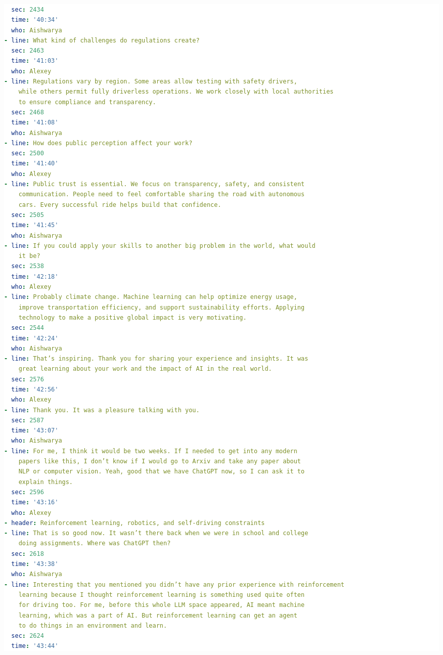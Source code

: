 ```yaml
  sec: 2434
  time: '40:34'
  who: Aishwarya
- line: What kind of challenges do regulations create?
  sec: 2463
  time: '41:03'
  who: Alexey
- line: Regulations vary by region. Some areas allow testing with safety drivers,
    while others permit fully driverless operations. We work closely with local authorities
    to ensure compliance and transparency.
  sec: 2468
  time: '41:08'
  who: Aishwarya
- line: How does public perception affect your work?
  sec: 2500
  time: '41:40'
  who: Alexey
- line: Public trust is essential. We focus on transparency, safety, and consistent
    communication. People need to feel comfortable sharing the road with autonomous
    cars. Every successful ride helps build that confidence.
  sec: 2505
  time: '41:45'
  who: Aishwarya
- line: If you could apply your skills to another big problem in the world, what would
    it be?
  sec: 2538
  time: '42:18'
  who: Alexey
- line: Probably climate change. Machine learning can help optimize energy usage,
    improve transportation efficiency, and support sustainability efforts. Applying
    technology to make a positive global impact is very motivating.
  sec: 2544
  time: '42:24'
  who: Aishwarya
- line: That’s inspiring. Thank you for sharing your experience and insights. It was
    great learning about your work and the impact of AI in the real world.
  sec: 2576
  time: '42:56'
  who: Alexey
- line: Thank you. It was a pleasure talking with you.
  sec: 2587
  time: '43:07'
  who: Aishwarya
- line: For me, I think it would be two weeks. If I needed to get into any modern
    papers like this, I don’t know if I would go to Arxiv and take any paper about
    NLP or computer vision. Yeah, good that we have ChatGPT now, so I can ask it to
    explain things.
  sec: 2596
  time: '43:16'
  who: Alexey
- header: Reinforcement learning, robotics, and self-driving constraints
- line: That is so good now. It wasn’t there back when we were in school and college
    doing assignments. Where was ChatGPT then?
  sec: 2618
  time: '43:38'
  who: Aishwarya
- line: Interesting that you mentioned you didn’t have any prior experience with reinforcement
    learning because I thought reinforcement learning is something used quite often
    for driving too. For me, before this whole LLM space appeared, AI meant machine
    learning, which was a part of AI. But reinforcement learning can get an agent
    to do things in an environment and learn.
  sec: 2624
  time: '43:44'
```